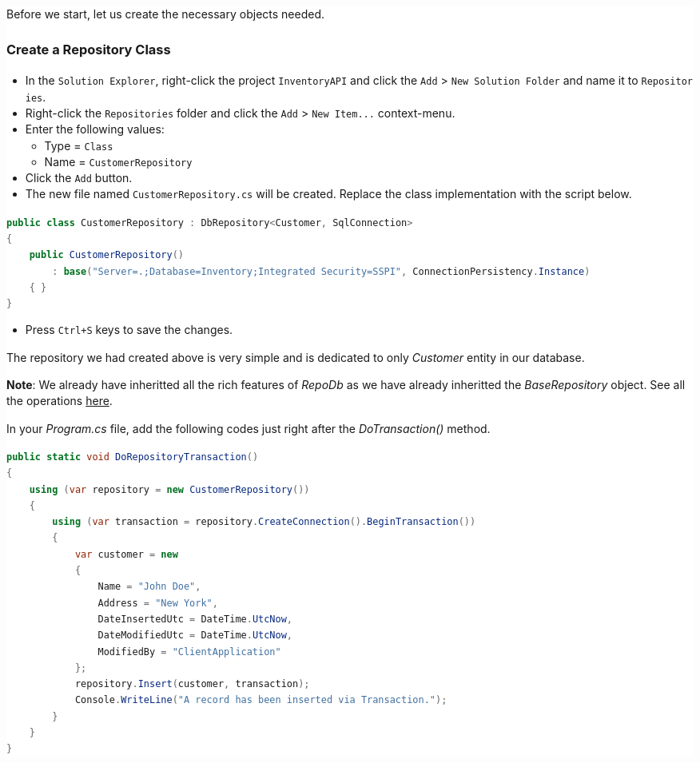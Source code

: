 Before we start, let us create the necessary objects needed.

### Create a Repository Class

- In the `Solution Explorer`, right-click the project `InventoryAPI` and click the `Add` > `New Solution Folder` and name it to `Repositories`.
- Right-click the `Repositories` folder and click the `Add` > `New Item...` context-menu.
- Enter the following values:
  - Type = `Class`
  - Name = `CustomerRepository`
- Click the `Add` button.
- The new file named `CustomerRepository.cs` will be created. Replace the class implementation with the script below.
```csharp
public class CustomerRepository : DbRepository<Customer, SqlConnection>
{
	public CustomerRepository()
		: base("Server=.;Database=Inventory;Integrated Security=SSPI", ConnectionPersistency.Instance)
	{ }
}
```
- Press `Ctrl+S` keys to save the changes.

The repository we had created above is very simple and is dedicated to only *Customer* entity in our database.

**Note**: We already have inheritted all the rich features of *RepoDb* as we have already inheritted the *BaseRepository* object. See all the operations [here](https://repodb.readthedocs.io/en/latest/pages/connection.html).

In your *Program.cs* file, add the following codes just right after the *DoTransaction()* method.

```csharp
public static void DoRepositoryTransaction()
{
	using (var repository = new CustomerRepository())
	{
		using (var transaction = repository.CreateConnection().BeginTransaction())
		{
			var customer = new
			{
				Name = "John Doe",
				Address = "New York",
				DateInsertedUtc = DateTime.UtcNow,
				DateModifiedUtc = DateTime.UtcNow,
				ModifiedBy = "ClientApplication"
			};
			repository.Insert(customer, transaction);
			Console.WriteLine("A record has been inserted via Transaction.");
		}
	}
}
```
